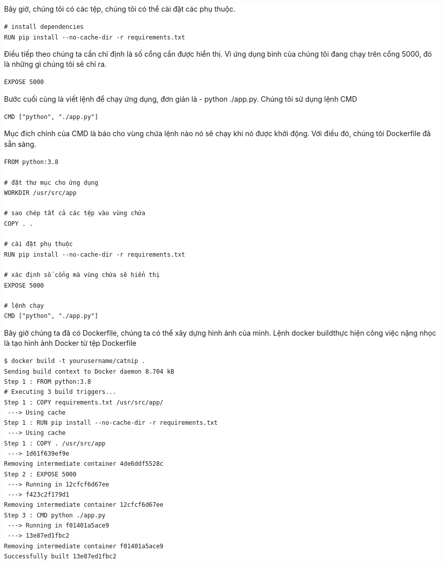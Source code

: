 Bây giờ, chúng tôi có các tệp, chúng tôi có thể cài đặt các phụ thuộc.

```
# install dependencies
RUN pip install --no-cache-dir -r requirements.txt
```

Điều tiếp theo chúng ta cần chỉ định là số cổng cần được hiển thị. Vì ứng dụng bình của chúng tôi đang chạy trên cổng 5000, đó là những gì chúng tôi sẽ chỉ ra.

```
EXPOSE 5000

```

Bước cuối cùng là viết lệnh để chạy ứng dụng, đơn giản là - python ./app.py. Chúng tôi sử dụng lệnh CMD 

```
CMD ["python", "./app.py"]
```

Mục đích chính của CMD là báo cho vùng chứa lệnh nào nó sẽ chạy khi nó được khởi động. Với điều đó, chúng tôi Dockerfile đã sẵn sàng. 

```
FROM python:3.8

# đặt thư mục cho ứng dụng
WORKDIR /usr/src/app

# sao chép tất cả các tệp vào vùng chứa
COPY . .

# cài đặt phụ thuộc
RUN pip install --no-cache-dir -r requirements.txt

# xác định số cổng mà vùng chứa sẽ hiển thị
EXPOSE 5000

# lệnh chạy
CMD ["python", "./app.py"]
```

Bây giờ chúng ta đã có Dockerfile, chúng ta có thể xây dựng hình ảnh của mình. Lệnh docker buildthực hiện công việc nặng nhọc là tạo hình ảnh Docker từ tệp Dockerfile

```
$ docker build -t yourusername/catnip .
Sending build context to Docker daemon 8.704 kB
Step 1 : FROM python:3.8
# Executing 3 build triggers...
Step 1 : COPY requirements.txt /usr/src/app/
 ---> Using cache
Step 1 : RUN pip install --no-cache-dir -r requirements.txt
 ---> Using cache
Step 1 : COPY . /usr/src/app
 ---> 1d61f639ef9e
Removing intermediate container 4de6ddf5528c
Step 2 : EXPOSE 5000
 ---> Running in 12cfcf6d67ee
 ---> f423c2f179d1
Removing intermediate container 12cfcf6d67ee
Step 3 : CMD python ./app.py
 ---> Running in f01401a5ace9
 ---> 13e87ed1fbc2
Removing intermediate container f01401a5ace9
Successfully built 13e87ed1fbc2
```
